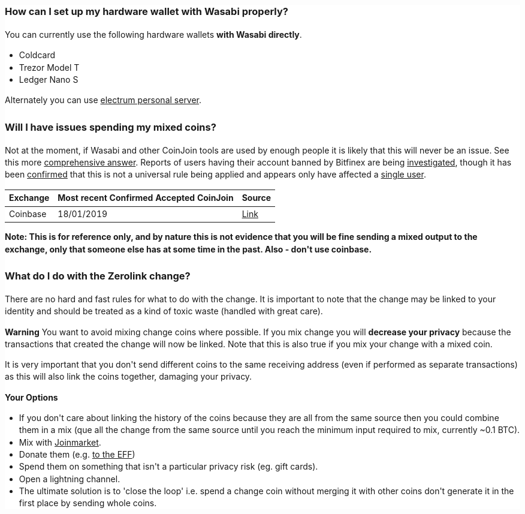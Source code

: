 ### How can I set up my hardware wallet with Wasabi properly?

You can currently use the following hardware wallets **with Wasabi directly**.
- Coldcard
- Trezor Model T
- Ledger Nano S

Alternately you can use [electrum personal server](https://github.com/chris-belcher/electrum-personal-server). 

### Will I have issues spending my mixed coins? 

Not at the moment, if Wasabi and other CoinJoin tools are used by enough people it is likely that this will never be an issue. See this more [comprehensive answer](https://www.reddit.com/r/WasabiWallet/comments/bggy03/will_coinjoined_coins_be_blacklisted_in_the_future/ell04nn?utm_source=share&utm_medium=web2x). Reports of users having their account banned by Bitfinex are being [investigated](https://www.reddit.com/r/WasabiWallet/comments/bggy03/will_coinjoined_coins_be_blacklisted_in_the_future/elld52h?utm_source=share&utm_medium=web2x), though it has been [confirmed](https://old.reddit.com/r/WasabiWallet/comments/beqj8r/bitfinex_lock_account/el99fun/) that this is not a universal rule being applied and appears only have affected a [single user](https://old.reddit.com/r/WasabiWallet/comments/beqj8r/bitfinex_lock_account/).

|	Exchange	|	Most recent Confirmed Accepted CoinJoin	|	Source																											|
|	--------	|	---------------------------------------	|	-------																											|
|	Coinbase	| 18/01/2019															|	[Link](https://twitter.com/a48/status/1086265253212639232) 	|

**Note: This is for reference only, and by nature this is not evidence that you will be fine sending a mixed output to the exchange, only that someone else has at some time in the past. Also - don't use coinbase.**

### What do I do with the Zerolink change?

There are no hard and fast rules for what to do with the change. It is important to note that the change may be linked to your identity and should be treated as a kind of toxic waste (handled with great care).

**Warning**
You want to avoid mixing change coins where possible. If you mix change you will **decrease your privacy** because the transactions that created the change will now be linked. Note that this is also true if you mix your change with a mixed coin. 

It is very important that you don't send different coins to the same receiving address (even if performed as separate transactions) as this will also link the coins together, damaging your privacy.

**Your Options**
- If you don't care about linking the history of the coins because they are all from the same source then you could combine them in a mix (que all the change from the same source until you reach the minimum input required to mix, currently ~0.1 BTC).  
- Mix with [Joinmarket](https://github.com/JoinMarket-Org/joinmarket-clientserver).
- Donate them (e.g. [to the EFF](https://www.eff.org/))
- Spend them on something that isn't a particular privacy risk (eg. gift cards).
- Open a lightning channel. 
- The ultimate solution is to 'close the loop' i.e. spend a change coin without merging it with other coins don't generate it in the first place by sending whole coins. 
